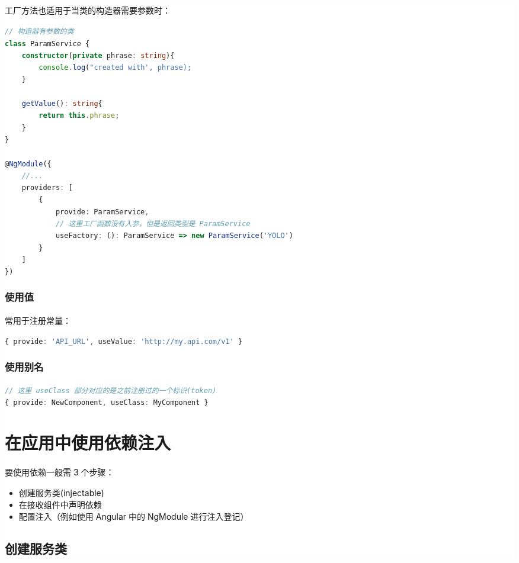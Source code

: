 工厂方法也适用于当类的构造器需要参数时：


```typescript
// 构造器有参数的类
class ParamService {
    constructor(private phrase: string){
        console.log("created with', phrase);
    }

    getValue(): string{
        return this.phrase;
    }
}

@NgModule({
    //...
    providers: [
        {
            provide: ParamService,
            // 这里工厂函数没有入参，但是返回类型是 ParamService
            useFactory: (): ParamService => new ParamService('YOLO')
        }
    ]
})
```

### 使用值

常用于注册常量：

```typescript
{ provide: 'API_URL', useValue: 'http://my.api.com/v1' }
```

### 使用别名

```typescript
// 这里 useClass 部分对应的是之前注册过的一个标识(token)
{ provide: NewComponent, useClass: MyComponent }
```

# 在应用中使用依赖注入


要使用依赖一般需 3 个步骤：

+ 创建服务类(injectable)
+ 在接收组件中声明依赖
+ 配置注入（例如使用 Angular 中的 NgModule 进行注入登记）


## 创建服务类
